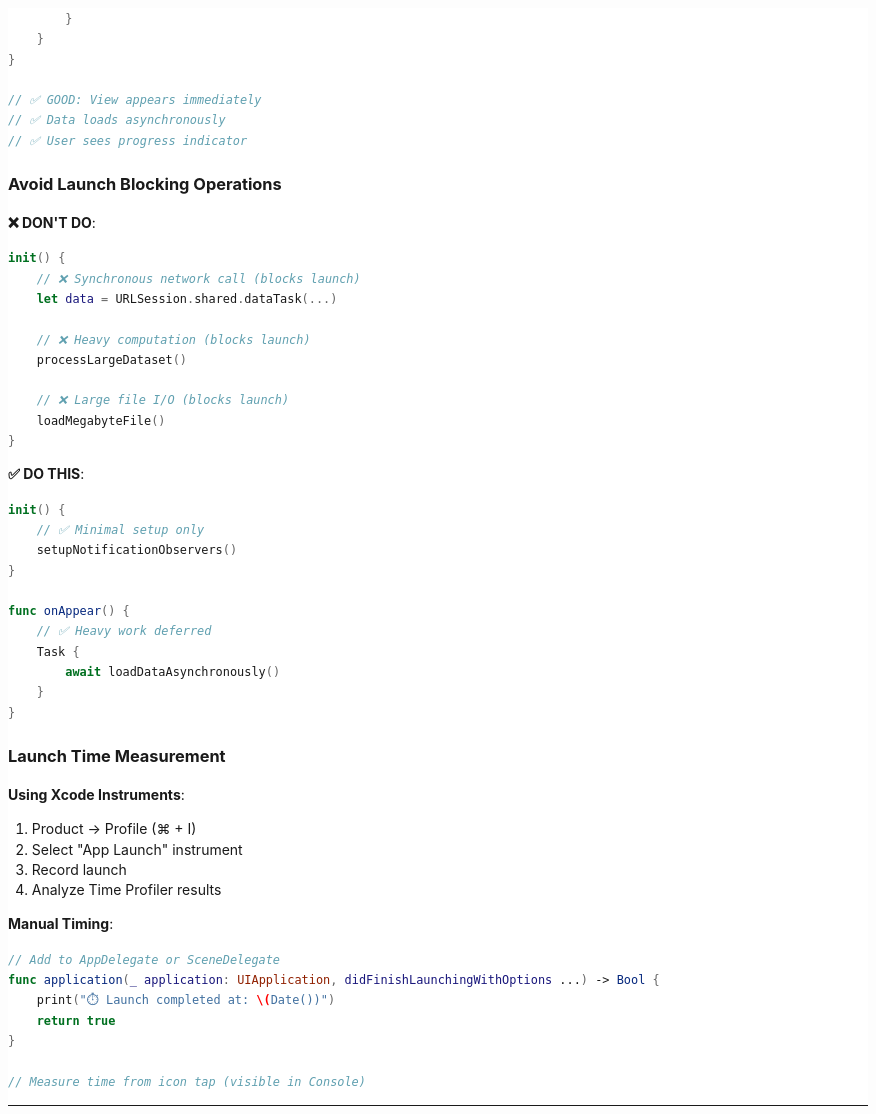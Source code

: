 ```swift
        }
    }
}

// ✅ GOOD: View appears immediately
// ✅ Data loads asynchronously
// ✅ User sees progress indicator
```

### Avoid Launch Blocking Operations

**❌ DON'T DO**:

```swift
init() {
    // ❌ Synchronous network call (blocks launch)
    let data = URLSession.shared.dataTask(...)

    // ❌ Heavy computation (blocks launch)
    processLargeDataset()

    // ❌ Large file I/O (blocks launch)
    loadMegabyteFile()
}
```

**✅ DO THIS**:

```swift
init() {
    // ✅ Minimal setup only
    setupNotificationObservers()
}

func onAppear() {
    // ✅ Heavy work deferred
    Task {
        await loadDataAsynchronously()
    }
}
```

### Launch Time Measurement

**Using Xcode Instruments**:

1. Product → Profile (⌘ + I)
2. Select "App Launch" instrument
3. Record launch
4. Analyze Time Profiler results

**Manual Timing**:

```swift
// Add to AppDelegate or SceneDelegate
func application(_ application: UIApplication, didFinishLaunchingWithOptions ...) -> Bool {
    print("⏱️ Launch completed at: \(Date())")
    return true
}

// Measure time from icon tap (visible in Console)
```

---